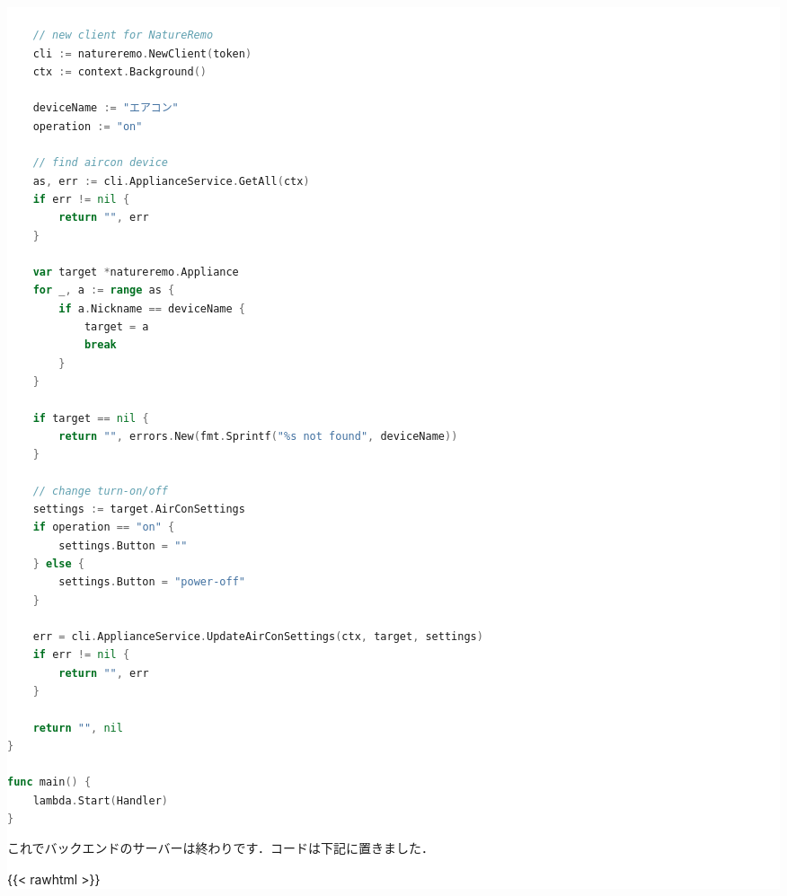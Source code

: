 ```go

	// new client for NatureRemo
	cli := natureremo.NewClient(token)
	ctx := context.Background()

	deviceName := "エアコン"
	operation := "on"

	// find aircon device
	as, err := cli.ApplianceService.GetAll(ctx)
	if err != nil {
		return "", err
	}

	var target *natureremo.Appliance
	for _, a := range as {
		if a.Nickname == deviceName {
			target = a
			break
		}
	}

	if target == nil {
		return "", errors.New(fmt.Sprintf("%s not found", deviceName))
	}

	// change turn-on/off
	settings := target.AirConSettings
	if operation == "on" {
		settings.Button = ""
	} else {
		settings.Button = "power-off"
	}

	err = cli.ApplianceService.UpdateAirConSettings(ctx, target, settings)
	if err != nil {
		return "", err
	}

	return "", nil
}

func main() {
	lambda.Start(Handler)
}
```

これでバックエンドのサーバーは終わりです．コードは下記に置きました．

{{< rawhtml >}}
<div style="text-align: center;">
  <a href="https://github.com/raahii/air-conditioner-timer">
  <figure>